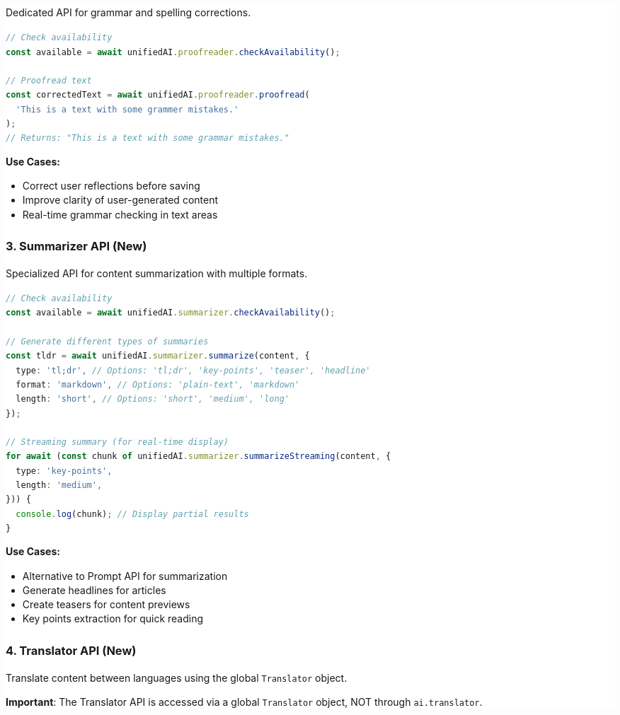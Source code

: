 Dedicated API for grammar and spelling corrections.

```typescript
// Check availability
const available = await unifiedAI.proofreader.checkAvailability();

// Proofread text
const correctedText = await unifiedAI.proofreader.proofread(
  'This is a text with some grammer mistakes.'
);
// Returns: "This is a text with some grammar mistakes."
```

**Use Cases:**

- Correct user reflections before saving
- Improve clarity of user-generated content
- Real-time grammar checking in text areas

### 3. Summarizer API (New)

Specialized API for content summarization with multiple formats.

```typescript
// Check availability
const available = await unifiedAI.summarizer.checkAvailability();

// Generate different types of summaries
const tldr = await unifiedAI.summarizer.summarize(content, {
  type: 'tl;dr', // Options: 'tl;dr', 'key-points', 'teaser', 'headline'
  format: 'markdown', // Options: 'plain-text', 'markdown'
  length: 'short', // Options: 'short', 'medium', 'long'
});

// Streaming summary (for real-time display)
for await (const chunk of unifiedAI.summarizer.summarizeStreaming(content, {
  type: 'key-points',
  length: 'medium',
})) {
  console.log(chunk); // Display partial results
}
```

**Use Cases:**

- Alternative to Prompt API for summarization
- Generate headlines for articles
- Create teasers for content previews
- Key points extraction for quick reading

### 4. Translator API (New)

Translate content between languages using the global `Translator` object.

**Important**: The Translator API is accessed via a global `Translator` object, NOT through `ai.translator`.
